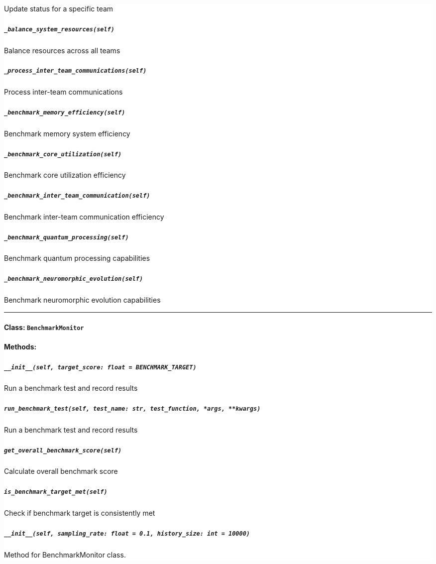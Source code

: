 Update status for a specific team

##### `_balance_system_resources(self)`

Balance resources across all teams

##### `_process_inter_team_communications(self)`

Process inter-team communications

##### `_benchmark_memory_efficiency(self)`

Benchmark memory system efficiency

##### `_benchmark_core_utilization(self)`

Benchmark core utilization efficiency

##### `_benchmark_inter_team_communication(self)`

Benchmark inter-team communication efficiency

##### `_benchmark_quantum_processing(self)`

Benchmark quantum processing capabilities

##### `_benchmark_neuromorphic_evolution(self)`

Benchmark neuromorphic evolution capabilities

---

#### Class: `BenchmarkMonitor`

**Methods:**

##### `__init__(self, target_score: float = BENCHMARK_TARGET)`

Run a benchmark test and record results

##### `run_benchmark_test(self, test_name: str, test_function, *args, **kwargs)`

Run a benchmark test and record results

##### `get_overall_benchmark_score(self)`

Calculate overall benchmark score

##### `is_benchmark_target_met(self)`

Check if benchmark target is consistently met

##### `__init__(self, sampling_rate: float = 0.1, history_size: int = 10000)`

Method for BenchmarkMonitor class.
